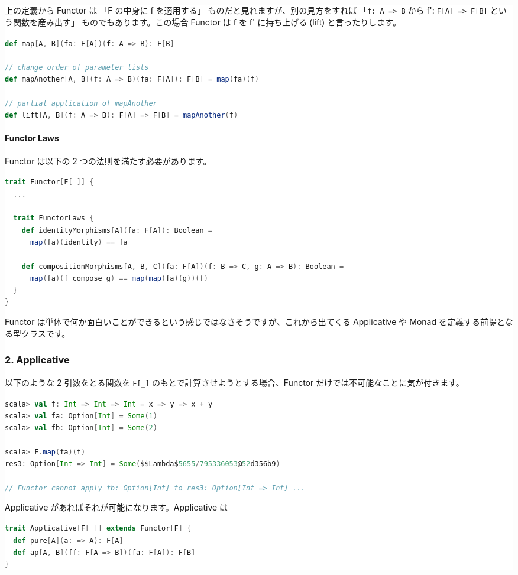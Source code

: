 上の定義から Functor は 「F の中身に f を適用する」 ものだと見れますが、別の見方をすれば 「`f: A => B` から f': `F[A] => F[B]` という関数を産み出す」 ものでもあります。この場合 Functor は f を f' に持ち上げる (lift) と言ったりします。

```scala
def map[A, B](fa: F[A])(f: A => B): F[B]

// change order of parameter lists
def mapAnother[A, B](f: A => B)(fa: F[A]): F[B] = map(fa)(f)

// partial application of mapAnother
def lift[A, B](f: A => B): F[A] => F[B] = mapAnother(f)
```

#### Functor Laws

Functor は以下の 2 つの法則を満たす必要があります。

```scala
trait Functor[F[_]] {
  ...

  trait FunctorLaws {
    def identityMorphisms[A](fa: F[A]): Boolean =
      map(fa)(identity) == fa

    def compositionMorphisms[A, B, C](fa: F[A])(f: B => C, g: A => B): Boolean =
      map(fa)(f compose g) == map(map(fa)(g))(f)
  }
}
```

Functor は単体で何か面白いことができるという感じではなさそうですが、これから出てくる Applicative や Monad を定義する前提となる型クラスです。

<div id="applicative" />

### 2. Applicative

以下のような 2 引数をとる関数を `F[_]` のもとで計算させようとする場合、Functor だけでは不可能なことに気が付きます。

```scala
scala> val f: Int => Int => Int = x => y => x + y
scala> val fa: Option[Int] = Some(1)
scala> val fb: Option[Int] = Some(2)

scala> F.map(fa)(f)
res3: Option[Int => Int] = Some($$Lambda$5655/795336053@52d356b9)

// Functor cannot apply fb: Option[Int] to res3: Option[Int => Int] ...
```

Applicative があればそれが可能になります。Applicative は

```scala
trait Applicative[F[_]] extends Functor[F] {
  def pure[A](a: => A): F[A]
  def ap[A, B](ff: F[A => B])(fa: F[A]): F[B]
}
```


[1]: https://en.wikibooks.org/wiki/Haskell/Monoids
[2]: https://wiki.haskell.org/Monoid
[3]: https://qiita.com/everpeace/items/bb73ec64d3e682279d26
[4]: https://doc.akka.io/docs/akka/2.5.4/scala/distributed-data.html
[5]: http://labs.septeni.co.jp/entry/2016/01/21/132531
[6]: https://github.com/fpinscala/fpinscala/wiki/Chapter-12:-Applicative-and-traversable-functors
[7]: https://typelevel.org/cats/typeclasses.html
[8]: https://github.com/typelevel/cats/issues/1419
[9]: http://eed3si9n.com/learning-scalaz/ja/day13.html
[10]: http://eed3si9n.com/herding-cats/ja/import-guide.html
[11]: https://www.amazon.co.jp/exec/obidos/ASIN/4844337769/
[12]: https://typelevel.org/cats/typeclasses/monad.html#flatmap---a-weakened-monad
[13]: https://hackage.haskell.org/package/base-4.12.0.0/docs/Data-Functor-Product.html
[14]: https://hackage.haskell.org/package/base-4.12.0.0/docs/Data-Functor-Compose.html
[15]: http://hackage.haskell.org/package/base-4.12.0.0/docs/Control-Applicative.html
[16]: http://hackage.haskell.org/package/base-4.12.0.0/docs/Data-Traversable.html
[17]: http://hackage.haskell.org/package/base-4.12.0.0/docs/Control-Monad.html#t:Monad
[18]: https://blog.eiel.info/blog/2016/07/03/ltdd-27-io-maybe/
